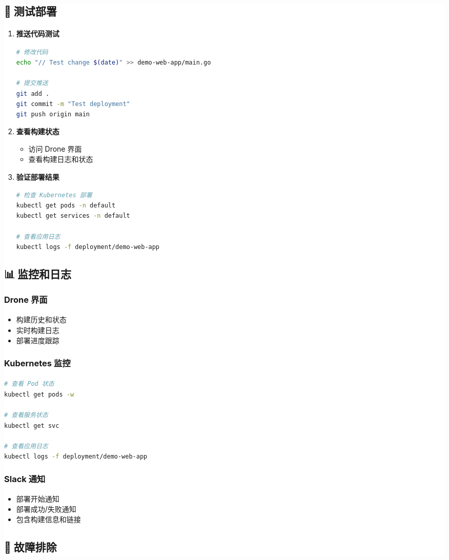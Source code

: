 ## 🧪 测试部署

1. **推送代码测试**
   ```bash
   # 修改代码
   echo "// Test change $(date)" >> demo-web-app/main.go
   
   # 提交推送
   git add .
   git commit -m "Test deployment"
   git push origin main
   ```

2. **查看构建状态**
   - 访问 Drone 界面
   - 查看构建日志和状态

3. **验证部署结果**
   ```bash
   # 检查 Kubernetes 部署
   kubectl get pods -n default
   kubectl get services -n default
   
   # 查看应用日志
   kubectl logs -f deployment/demo-web-app
   ```

## 📊 监控和日志

### Drone 界面
- 构建历史和状态
- 实时构建日志
- 部署进度跟踪

### Kubernetes 监控
```bash
# 查看 Pod 状态
kubectl get pods -w

# 查看服务状态
kubectl get svc

# 查看应用日志
kubectl logs -f deployment/demo-web-app
```

### Slack 通知
- 部署开始通知
- 部署成功/失败通知
- 包含构建信息和链接

## 🔧 故障排除
